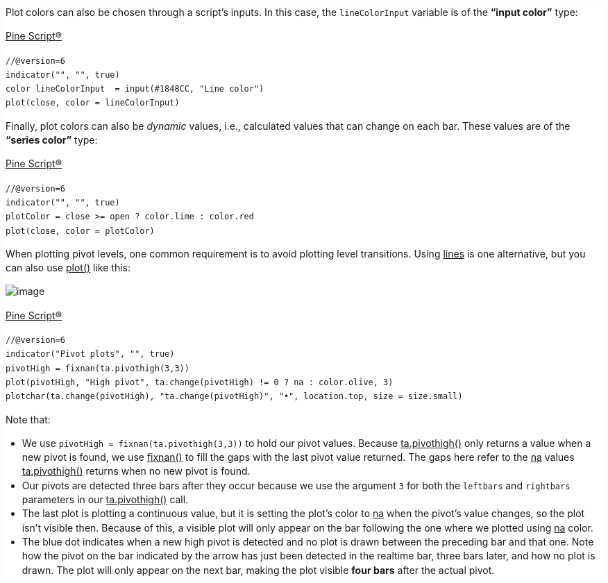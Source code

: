 Plot colors can also be chosen through a script’s inputs. In this case, the `lineColorInput` variable is of the **“input color”** type:

[Pine Script®](https://tradingview.com/pine-script-docs)

```pine
//@version=6
indicator("", "", true)
color lineColorInput  = input(#1848CC, "Line color")
plot(close, color = lineColorInput)
```

Finally, plot colors can also be *dynamic* values, i.e., calculated values that can change on each bar. These values are of the **“series color”** type:

[Pine Script®](https://tradingview.com/pine-script-docs)

```pine
//@version=6
indicator("", "", true)
plotColor = close >= open ? color.lime : color.red
plot(close, color = plotColor)
```

When plotting pivot levels, one common requirement is to avoid plotting level transitions. Using [lines](https://www.tradingview.com/pine-script-docs/visuals/lines-and-boxes/) is one alternative, but you can also use [plot()](https://www.tradingview.com/pine-script-reference/v6/#fun_plot) like this:

![image](https://www.tradingview.com/pine-script-docs/_astro/Plots-PlottingConditionally-02.Dgz5RTVC_Z2npVgz.webp)

[Pine Script®](https://tradingview.com/pine-script-docs)

```pine
//@version=6
indicator("Pivot plots", "", true)
pivotHigh = fixnan(ta.pivothigh(3,3))
plot(pivotHigh, "High pivot", ta.change(pivotHigh) != 0 ? na : color.olive, 3)
plotchar(ta.change(pivotHigh), "ta.change(pivotHigh)", "•", location.top, size = size.small)
```

Note that:

-   We use `pivotHigh = fixnan(ta.pivothigh(3,3))` to hold our pivot values. Because [ta.pivothigh()](https://www.tradingview.com/pine-script-reference/v6/#fun_ta.pivothigh) only returns a value when a new pivot is found, we use [fixnan()](https://www.tradingview.com/pine-script-reference/v6/#fun_fixnan) to fill the gaps with the last pivot value returned. The gaps here refer to the [na](https://www.tradingview.com/pine-script-reference/v6/#var_na) values [ta.pivothigh()](https://www.tradingview.com/pine-script-reference/v6/#fun_ta.pivothigh) returns when no new pivot is found.
-   Our pivots are detected three bars after they occur because we use the argument `3` for both the `leftbars` and `rightbars` parameters in our [ta.pivothigh()](https://www.tradingview.com/pine-script-reference/v6/#fun_ta.pivothigh) call.
-   The last plot is plotting a continuous value, but it is setting the plot’s color to [na](https://www.tradingview.com/pine-script-reference/v6/#var_na) when the pivot’s value changes, so the plot isn’t visible then. Because of this, a visible plot will only appear on the bar following the one where we plotted using [na](https://www.tradingview.com/pine-script-reference/v6/#var_na) color.
-   The blue dot indicates when a new high pivot is detected and no plot is drawn between the preceding bar and that one. Note how the pivot on the bar indicated by the arrow has just been detected in the realtime bar, three bars later, and how no plot is drawn. The plot will only appear on the next bar, making the plot visible **four bars** after the actual pivot.
